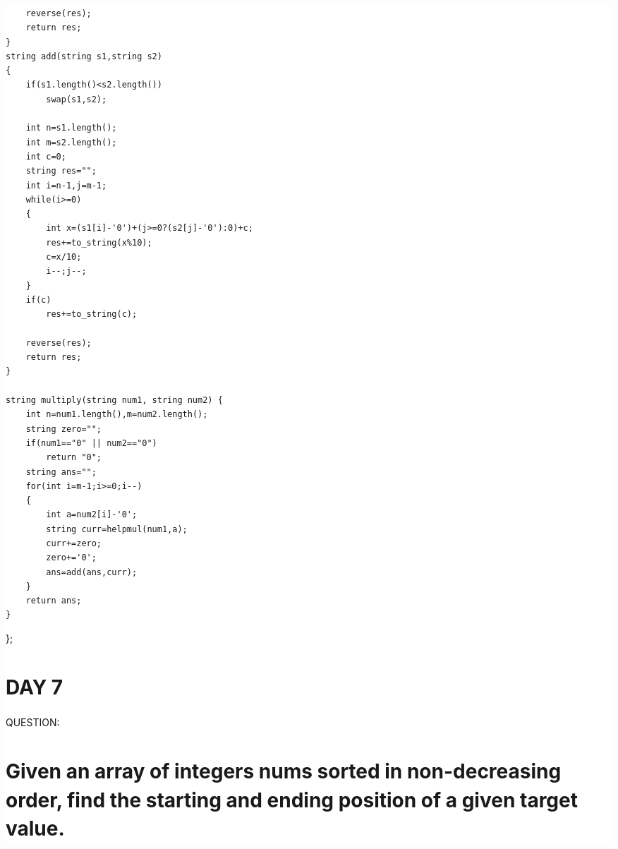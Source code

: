         reverse(res);
        return res;
    }
    string add(string s1,string s2)
    {
        if(s1.length()<s2.length())
            swap(s1,s2);
        
        int n=s1.length();
        int m=s2.length();
        int c=0;
        string res="";
        int i=n-1,j=m-1;
        while(i>=0)
        {
            int x=(s1[i]-'0')+(j>=0?(s2[j]-'0'):0)+c;
            res+=to_string(x%10);
            c=x/10;
            i--;j--;
        }
        if(c)
            res+=to_string(c);
        
        reverse(res);
        return res;
    }
    
    string multiply(string num1, string num2) {
        int n=num1.length(),m=num2.length();
        string zero="";
        if(num1=="0" || num2=="0")
            return "0";
        string ans="";
        for(int i=m-1;i>=0;i--)
        {
            int a=num2[i]-'0';
            string curr=helpmul(num1,a);
            curr+=zero;
            zero+='0';
            ans=add(ans,curr);
        }
        return ans;
    }
};		      
	
	
# DAY 7
QUESTION:
# Given an array of integers nums sorted in non-decreasing order, find the starting and ending position of a given target value.
